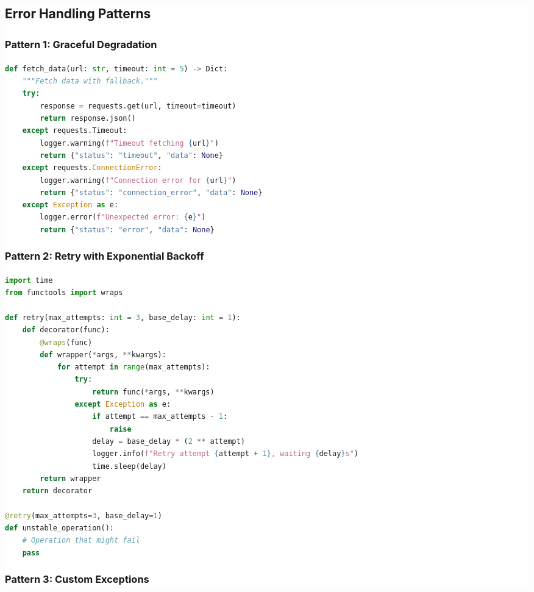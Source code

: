 
## Error Handling Patterns

### Pattern 1: Graceful Degradation

```python
def fetch_data(url: str, timeout: int = 5) -> Dict:
    """Fetch data with fallback."""
    try:
        response = requests.get(url, timeout=timeout)
        return response.json()
    except requests.Timeout:
        logger.warning(f"Timeout fetching {url}")
        return {"status": "timeout", "data": None}
    except requests.ConnectionError:
        logger.warning(f"Connection error for {url}")
        return {"status": "connection_error", "data": None}
    except Exception as e:
        logger.error(f"Unexpected error: {e}")
        return {"status": "error", "data": None}
```

### Pattern 2: Retry with Exponential Backoff

```python
import time
from functools import wraps

def retry(max_attempts: int = 3, base_delay: int = 1):
    def decorator(func):
        @wraps(func)
        def wrapper(*args, **kwargs):
            for attempt in range(max_attempts):
                try:
                    return func(*args, **kwargs)
                except Exception as e:
                    if attempt == max_attempts - 1:
                        raise
                    delay = base_delay * (2 ** attempt)
                    logger.info(f"Retry attempt {attempt + 1}, waiting {delay}s")
                    time.sleep(delay)
        return wrapper
    return decorator

@retry(max_attempts=3, base_delay=1)
def unstable_operation():
    # Operation that might fail
    pass
```

### Pattern 3: Custom Exceptions
